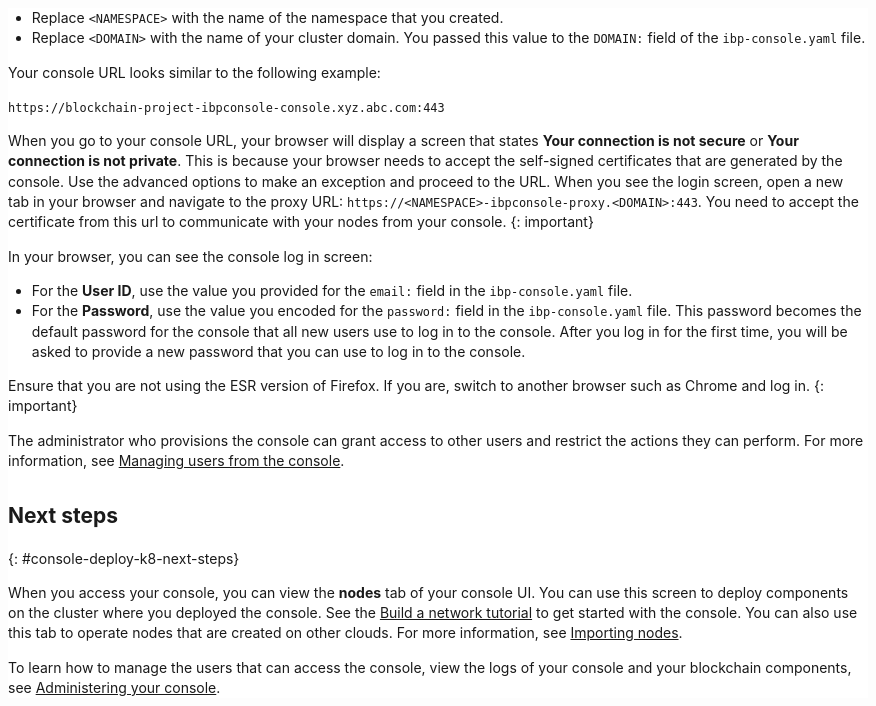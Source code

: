 - Replace `<NAMESPACE>` with the name of the namespace that you created.
- Replace `<DOMAIN>` with the name of your cluster domain. You passed this value to the `DOMAIN:` field of the `ibp-console.yaml` file.

Your console URL looks similar to the following example:
```
https://blockchain-project-ibpconsole-console.xyz.abc.com:443
```

When you go to your console URL, your browser will display a screen that states **Your connection is not secure** or **Your connection is not private**. This is because your browser needs to accept the self-signed certificates that are generated by the console. Use the advanced options to make an exception and proceed to the URL. When you see the login screen, open a new tab in your browser and navigate to the proxy URL: `https://<NAMESPACE>-ibpconsole-proxy.<DOMAIN>:443`. You need to accept the certificate from this url to communicate with your nodes from your console.
{: important}

In your browser, you can see the console log in screen:
- For the **User ID**, use the value you provided for the `email:` field in the `ibp-console.yaml` file.
- For the **Password**, use the value you encoded for the `password:` field in the `ibp-console.yaml` file. This password becomes the default password for the console that all new users use to log in to the console. After you log in for the first time, you will be asked to provide a new password that you can use to log in to the console.

Ensure that you are not using the ESR version of Firefox. If you are, switch to another browser such as Chrome and log in.
{: important}

The administrator who provisions the console can grant access to other users and restrict the actions they can perform. For more information, see [Managing users from the console](/docs/services/blockchain-rhos?topic=blockchain-rhos-console-icp-manage#console-icp-manage-users).

## Next steps
{: #console-deploy-k8-next-steps}

When you access your console, you can view the **nodes** tab of your console UI. You can use this screen to deploy components on the cluster where you deployed the console. See the [Build a network tutorial](/docs/services/blockchain-rhos?topic=blockchain-rhos-ibp-console-build-network#ibp-console-build-network) to get started with the console. You can also use this tab to operate nodes that are created on other clouds. For more information, see [Importing nodes](/docs/services/blockchain-rhos?topic=blockchain-rhos-ibp-console-import-nodes#ibp-console-import-nodes).

To learn how to manage the users that can access the console, view the logs of your console and your blockchain components, see [Administering your console](/docs/services/blockchain-rhos?topic=blockchain-rhos-console-icp-manage#console-icp-manage).
